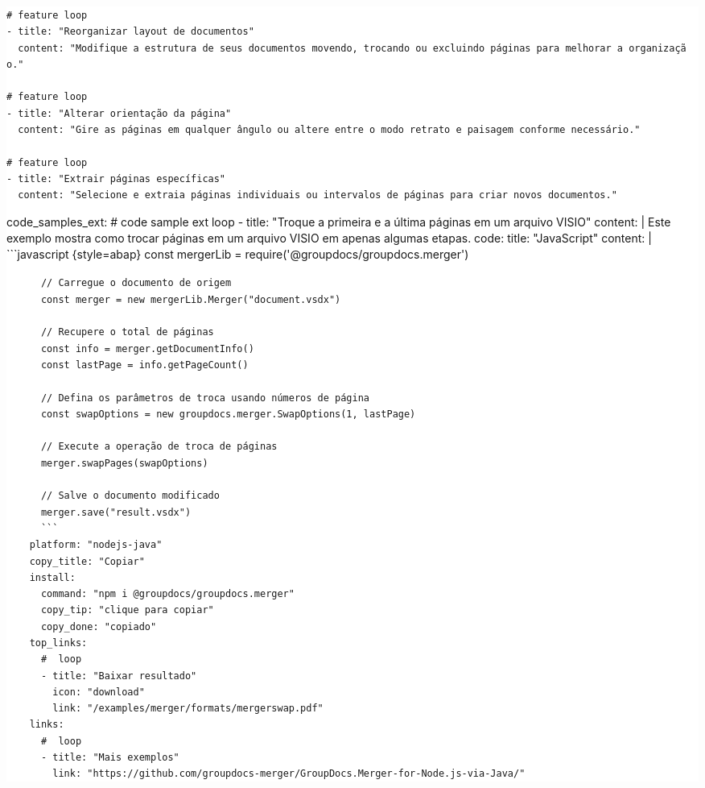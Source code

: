     # feature loop
    - title: "Reorganizar layout de documentos"
      content: "Modifique a estrutura de seus documentos movendo, trocando ou excluindo páginas para melhorar a organização."

    # feature loop
    - title: "Alterar orientação da página"
      content: "Gire as páginas em qualquer ângulo ou altere entre o modo retrato e paisagem conforme necessário."

    # feature loop
    - title: "Extrair páginas específicas"
      content: "Selecione e extraia páginas individuais ou intervalos de páginas para criar novos documentos."
      
  code_samples_ext:
    # code sample ext loop
    - title: "Troque a primeira e a última páginas em um arquivo VISIO"
      content: |
        Este exemplo mostra como trocar páginas em um arquivo VISIO em apenas algumas etapas.
      code:
        title: "JavaScript"
        content: |
          ```javascript {style=abap}
          const mergerLib = require('@groupdocs/groupdocs.merger')
          
          // Carregue o documento de origem
          const merger = new mergerLib.Merger("document.vsdx")

          // Recupere o total de páginas
          const info = merger.getDocumentInfo()
          const lastPage = info.getPageCount()

          // Defina os parâmetros de troca usando números de página
          const swapOptions = new groupdocs.merger.SwapOptions(1, lastPage)

          // Execute a operação de troca de páginas
          merger.swapPages(swapOptions)

          // Salve o documento modificado
          merger.save("result.vsdx")
          ```
        platform: "nodejs-java"
        copy_title: "Copiar"
        install:
          command: "npm i @groupdocs/groupdocs.merger"
          copy_tip: "clique para copiar"
          copy_done: "copiado"
        top_links:
          #  loop
          - title: "Baixar resultado"
            icon: "download"
            link: "/examples/merger/formats/mergerswap.pdf"
        links:
          #  loop
          - title: "Mais exemplos"
            link: "https://github.com/groupdocs-merger/GroupDocs.Merger-for-Node.js-via-Java/"